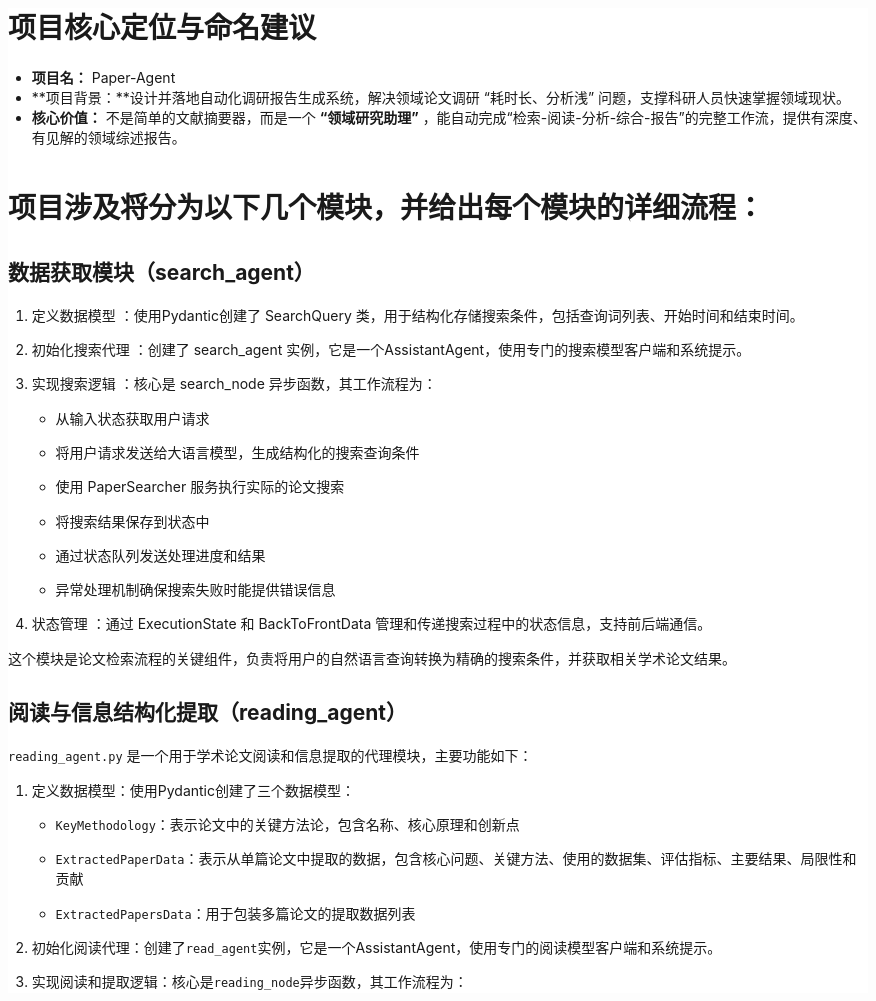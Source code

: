 # 项目核心定位与命名建议
+ **项目名：** Paper-Agent
+ **项目背景：**设计并落地自动化调研报告生成系统，解决领域论文调研 “耗时长、分析浅” 问题，支撑科研人员快速掌握领域现状。
+ **核心价值：** 不是简单的文献摘要器，而是一个 **“领域研究助理”** ，能自动完成“检索-阅读-分析-综合-报告”的完整工作流，提供有深度、有见解的领域综述报告。

# 项目涉及将分为以下几个模块，并给出每个模块的详细流程：

## 数据获取模块（search_agent）
1.
   定义数据模型 ：使用Pydantic创建了 SearchQuery 类，用于结构化存储搜索条件，包括查询词列表、开始时间和结束时间。
2.
   初始化搜索代理 ：创建了 search_agent 实例，它是一个AssistantAgent，使用专门的搜索模型客户端和系统提示。
3.
   实现搜索逻辑 ：核心是 search_node 异步函数，其工作流程为：

   

   - 从输入状态获取用户请求

   - 将用户请求发送给大语言模型，生成结构化的搜索查询条件

   - 使用 PaperSearcher 服务执行实际的论文搜索

   - 将搜索结果保存到状态中

   - 通过状态队列发送处理进度和结果

   - 异常处理机制确保搜索失败时能提供错误信息

4.
   状态管理 ：通过 ExecutionState 和 BackToFrontData 管理和传递搜索过程中的状态信息，支持前后端通信。

这个模块是论文检索流程的关键组件，负责将用户的自然语言查询转换为精确的搜索条件，并获取相关学术论文结果。



## 阅读与信息结构化提取（reading_agent）
          

`reading_agent.py` 是一个用于学术论文阅读和信息提取的代理模块，主要功能如下：



1. 定义数据模型：使用Pydantic创建了三个数据模型：

   - `KeyMethodology`：表示论文中的关键方法论，包含名称、核心原理和创新点

   - `ExtractedPaperData`：表示从单篇论文中提取的数据，包含核心问题、关键方法、使用的数据集、评估指标、主要结果、局限性和贡献

   - `ExtractedPapersData`：用于包装多篇论文的提取数据列表



2. 初始化阅读代理：创建了`read_agent`实例，它是一个AssistantAgent，使用专门的阅读模型客户端和系统提示。



3. 实现阅读和提取逻辑：核心是`reading_node`异步函数，其工作流程为：
